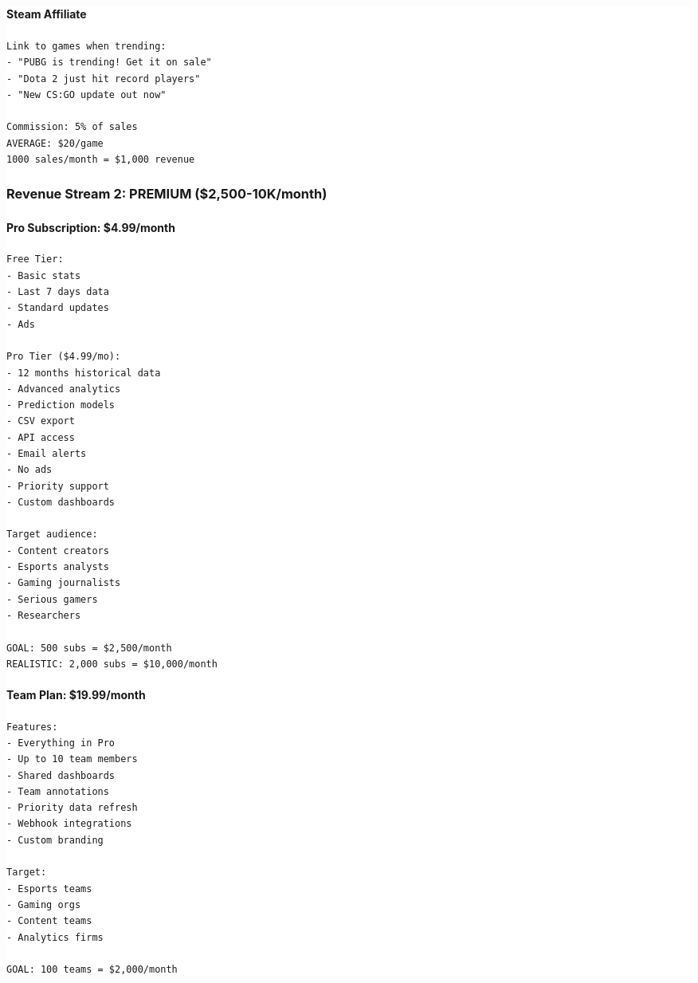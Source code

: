 #### Steam Affiliate
```
Link to games when trending:
- "PUBG is trending! Get it on sale"
- "Dota 2 just hit record players"
- "New CS:GO update out now"

Commission: 5% of sales
AVERAGE: $20/game
1000 sales/month = $1,000 revenue
```

### Revenue Stream 2: PREMIUM ($2,500-10K/month)

#### Pro Subscription: $4.99/month
```
Free Tier:
- Basic stats
- Last 7 days data
- Standard updates
- Ads

Pro Tier ($4.99/mo):
- 12 months historical data
- Advanced analytics
- Prediction models
- CSV export
- API access
- Email alerts
- No ads
- Priority support
- Custom dashboards

Target audience:
- Content creators
- Esports analysts
- Gaming journalists
- Serious gamers
- Researchers

GOAL: 500 subs = $2,500/month
REALISTIC: 2,000 subs = $10,000/month
```

#### Team Plan: $19.99/month
```
Features:
- Everything in Pro
- Up to 10 team members
- Shared dashboards
- Team annotations
- Priority data refresh
- Webhook integrations
- Custom branding

Target:
- Esports teams
- Gaming orgs
- Content teams
- Analytics firms

GOAL: 100 teams = $2,000/month
```
